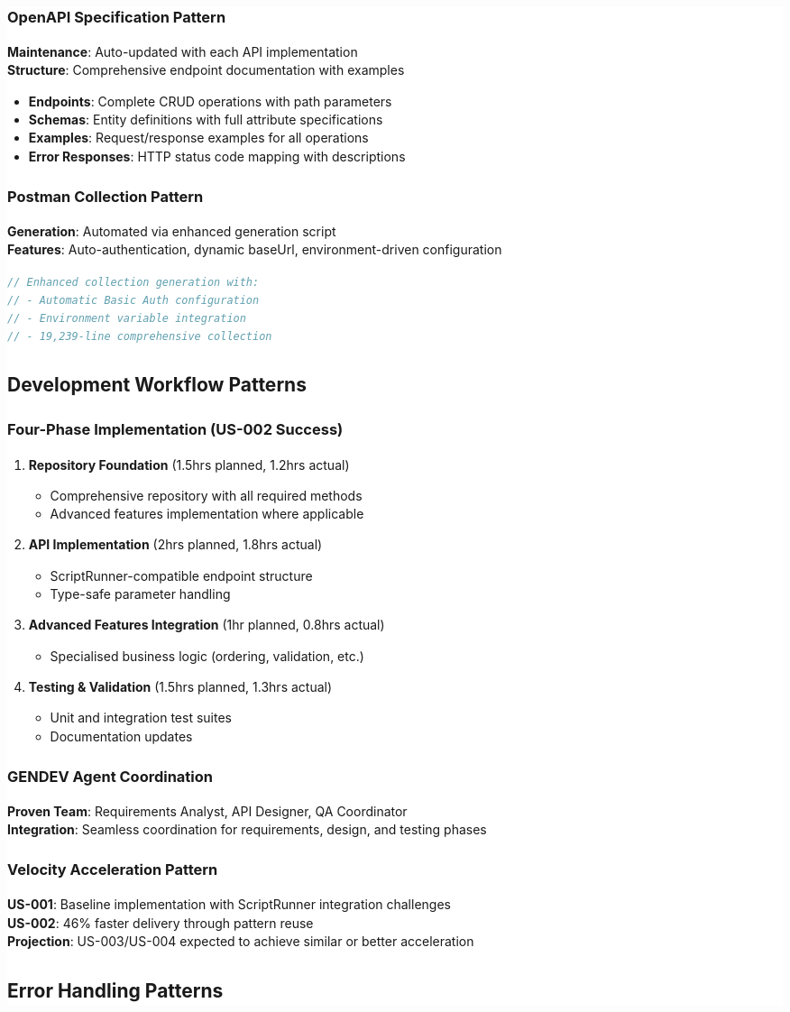 ### OpenAPI Specification Pattern

**Maintenance**: Auto-updated with each API implementation  
**Structure**: Comprehensive endpoint documentation with examples

- **Endpoints**: Complete CRUD operations with path parameters
- **Schemas**: Entity definitions with full attribute specifications  
- **Examples**: Request/response examples for all operations
- **Error Responses**: HTTP status code mapping with descriptions

### Postman Collection Pattern

**Generation**: Automated via enhanced generation script  
**Features**: Auto-authentication, dynamic baseUrl, environment-driven configuration

```javascript
// Enhanced collection generation with:
// - Automatic Basic Auth configuration
// - Environment variable integration
// - 19,239-line comprehensive collection
```

## Development Workflow Patterns

### Four-Phase Implementation (US-002 Success)

1. **Repository Foundation** (1.5hrs planned, 1.2hrs actual)
   - Comprehensive repository with all required methods
   - Advanced features implementation where applicable
   
2. **API Implementation** (2hrs planned, 1.8hrs actual)
   - ScriptRunner-compatible endpoint structure
   - Type-safe parameter handling
   
3. **Advanced Features Integration** (1hr planned, 0.8hrs actual)
   - Specialised business logic (ordering, validation, etc.)
   
4. **Testing & Validation** (1.5hrs planned, 1.3hrs actual)
   - Unit and integration test suites
   - Documentation updates

### GENDEV Agent Coordination

**Proven Team**: Requirements Analyst, API Designer, QA Coordinator  
**Integration**: Seamless coordination for requirements, design, and testing phases

### Velocity Acceleration Pattern

**US-001**: Baseline implementation with ScriptRunner integration challenges  
**US-002**: 46% faster delivery through pattern reuse  
**Projection**: US-003/US-004 expected to achieve similar or better acceleration

## Error Handling Patterns
